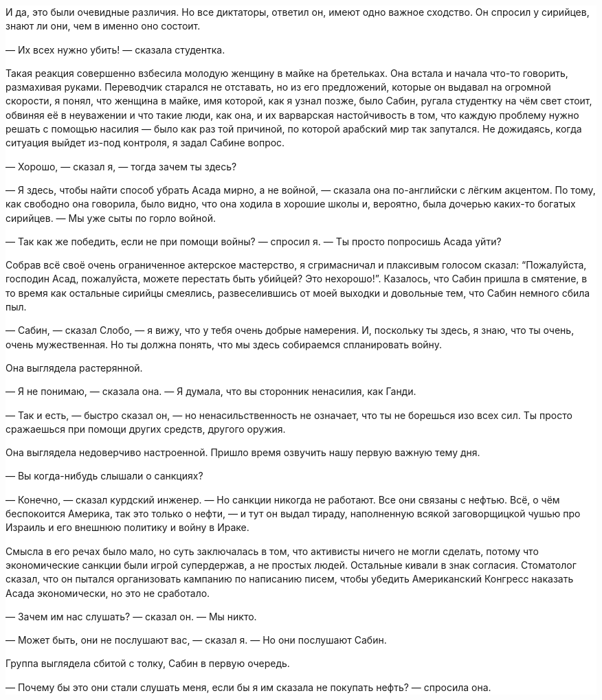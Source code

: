 И да, это были очевидные различия. Но все диктаторы, ответил он, имеют одно важное сходство. Он спросил у сирийцев, знают ли они, чем в именно оно состоит. 

— Их всех нужно убить\! — сказала студентка. 

Такая реакция совершенно взбесила молодую женщину в майке на бретельках. Она встала и начала что-то говорить, размахивая руками. Переводчик старался не отставать, но из его предложений, которые он выдавал на огромной скорости, я понял, что женщина в майке, имя которой, как я узнал позже, было Сабин, ругала студентку на чём свет стоит, обвиняя её в неуважении и что такие люди, как она, и их варварская настойчивость в том, что каждую проблему нужно решать с помощью насилия — было как раз той причиной, по которой арабский мир так запутался. Не дожидаясь, когда ситуация выйдет из-под контроля, я задал Сабине вопрос. 

— Хорошо, — сказал я, — тогда зачем ты здесь? 

— Я здесь, чтобы найти способ убрать Асада мирно, а не войной, — сказала она по-английски с лёгким акцентом. По тому, как свободно она говорила, было видно, что она ходила в хорошие школы и, вероятно, была дочерью каких-то богатых сирийцев. — Мы уже сыты по горло войной. 

— Так как же победить, если не при помощи войны? — спросил я. — Ты просто попросишь Асада уйти? 

Собрав всё своё очень ограниченное актерское мастерство, я сгримасничал и плаксивым голосом сказал: “Пожалуйста, господин Асад, пожалуйста, можете перестать быть убийцей? Это нехорошо\!”. Казалось, что Сабин пришла в смятение, в то время как остальные сирийцы смеялись, развеселившись от моей выходки и довольные тем, что Сабин немного сбила пыл. 

— Сабин, — сказал Слобо, — я вижу, что у тебя очень добрые намерения. И, поскольку ты здесь, я знаю, что ты очень, очень мужественная. Но ты должна понять, что мы здесь собираемся спланировать войну. 



Она выглядела растерянной. 

— Я не понимаю, — сказала она. — Я думала, что вы сторонник ненасилия, как Ганди. 

— Так и есть, — быстро сказал он, — но ненасильственность не означает, что ты не борешься изо всех сил. Ты просто сражаешься при помощи других средств, другого оружия. 

Она выглядела недоверчиво настроенной. Пришло время озвучить нашу первую важную тему дня. 



— Вы когда-нибудь слышали о санкциях? 

— Конечно, — сказал курдский инженер. — Но санкции никогда не работают. Все они связаны с нефтью. Всё, о чём беспокоится Америка, так это только о нефти, — и тут он выдал тираду, наполненную всякой заговорщицкой чушью про Израиль и его внешнюю политику и войну в Ираке. 

Смысла в его речах было мало, но суть заключалась в том, что активисты ничего не могли сделать, потому что экономические санкции были игрой супердержав, а не простых людей. Остальные кивали в знак согласия. Стоматолог сказал, что он пытался организовать кампанию по написанию писем, чтобы убедить Американский Конгресс наказать Асада экономически, но это не сработало. 

— Зачем им нас слушать? — сказал он. — Мы никто. 

— Может быть, они не послушают вас, — сказал я. — Но они послушают Сабин. 

Группа выглядела сбитой с толку, Сабин в первую очередь. 

— Почему бы это они стали слушать меня, если бы я им сказала не покупать нефть? — спросила она. 
